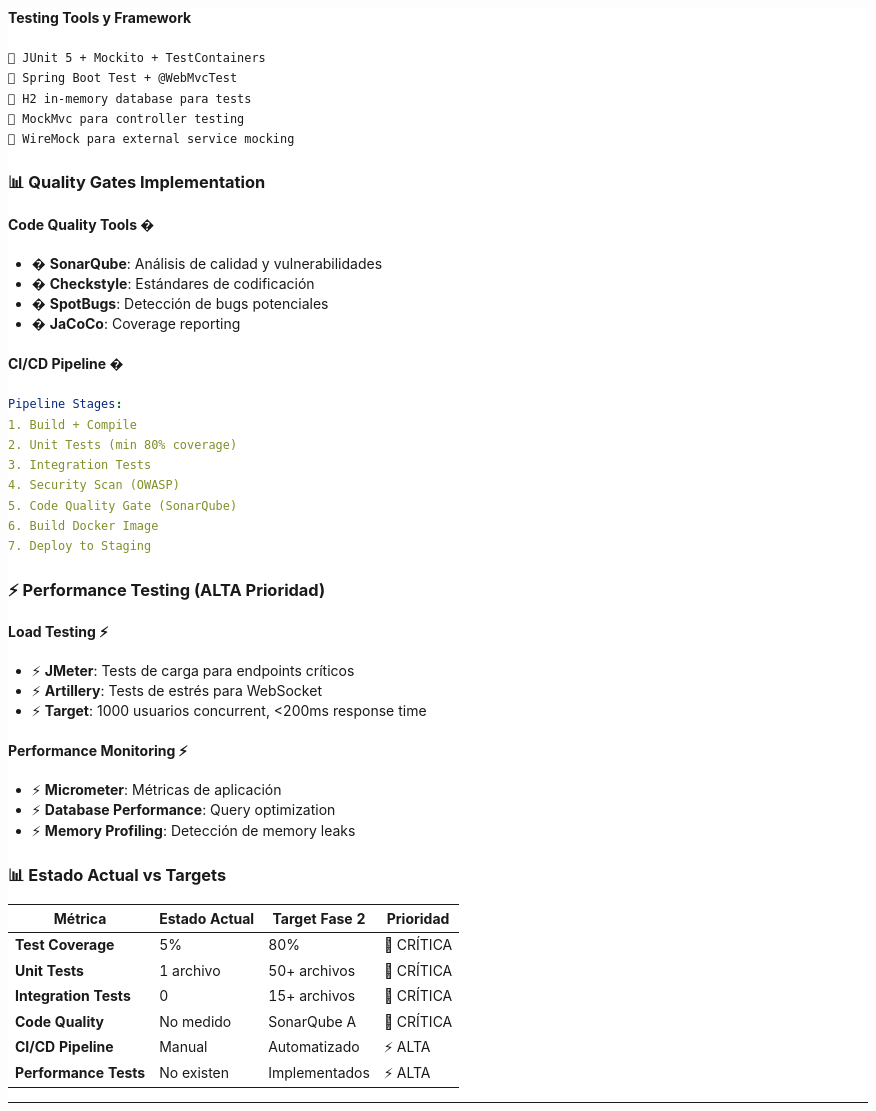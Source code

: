 #### **Testing Tools y Framework**
```xml
🚨 JUnit 5 + Mockito + TestContainers
🚨 Spring Boot Test + @WebMvcTest
🚨 H2 in-memory database para tests
🚨 MockMvc para controller testing
🚨 WireMock para external service mocking
```

### 📊 Quality Gates Implementation

#### **Code Quality Tools** �
- � **SonarQube**: Análisis de calidad y vulnerabilidades
- � **Checkstyle**: Estándares de codificación
- � **SpotBugs**: Detección de bugs potenciales
- � **JaCoCo**: Coverage reporting

#### **CI/CD Pipeline** �
```yaml
Pipeline Stages:
1. Build + Compile
2. Unit Tests (min 80% coverage)
3. Integration Tests
4. Security Scan (OWASP)
5. Code Quality Gate (SonarQube)
6. Build Docker Image
7. Deploy to Staging
```

### ⚡ Performance Testing (ALTA Prioridad)

#### **Load Testing** ⚡
- ⚡ **JMeter**: Tests de carga para endpoints críticos
- ⚡ **Artillery**: Tests de estrés para WebSocket
- ⚡ **Target**: 1000 usuarios concurrent, <200ms response time

#### **Performance Monitoring** ⚡
- ⚡ **Micrometer**: Métricas de aplicación
- ⚡ **Database Performance**: Query optimization
- ⚡ **Memory Profiling**: Detección de memory leaks

### 📊 Estado Actual vs Targets

| Métrica | Estado Actual | Target Fase 2 | Prioridad |
|---------|---------------|---------------|-----------|
| **Test Coverage** | 5% | 80% | 🚨 CRÍTICA |
| **Unit Tests** | 1 archivo | 50+ archivos | 🚨 CRÍTICA |
| **Integration Tests** | 0 | 15+ archivos | 🚨 CRÍTICA |
| **Code Quality** | No medido | SonarQube A | 🚨 CRÍTICA |
| **CI/CD Pipeline** | Manual | Automatizado | ⚡ ALTA |
| **Performance Tests** | No existen | Implementados | ⚡ ALTA |

---